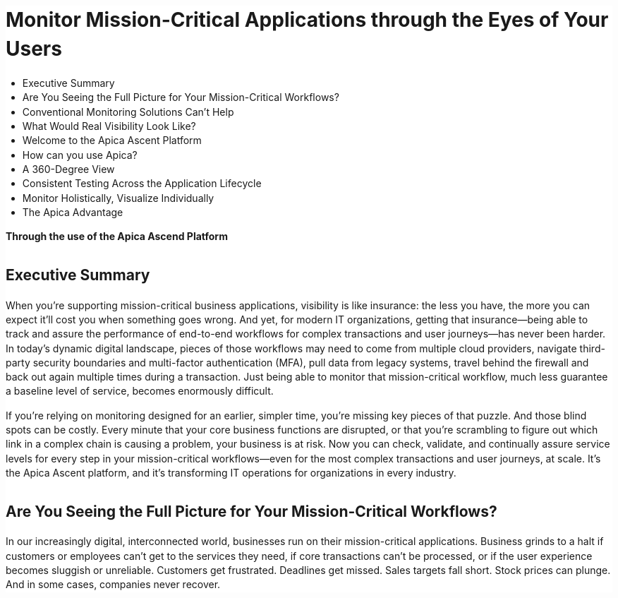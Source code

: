 # Monitor Mission-Critical Applications through the Eyes of Your Users

* Executive Summary
* Are You Seeing the Full Picture for Your Mission-Critical Workflows?
* Conventional Monitoring Solutions Can’t Help
* What Would Real Visibility Look Like?
* Welcome to the Apica Ascent Platform
* How can you use Apica?
* A 360-Degree View
* Consistent Testing Across the Application Lifecycle
* Monitor Holistically, Visualize Individually
* The Apica Advantage

**Through the use of the Apica Ascend Platform**

## Executive Summary <a href="#monitormission-criticalapplicationsthroughtheeyesofyourusers-executivesummary" id="monitormission-criticalapplicationsthroughtheeyesofyourusers-executivesummary"></a>

When you’re supporting mission-critical business applications, visibility is like insurance: the less you have, the more you can expect it’ll cost you when something goes wrong. And yet, for modern IT organizations, getting that insurance—being able to track and assure the performance of end-to-end workflows for complex transactions and user journeys—has never been harder. In today’s dynamic digital landscape, pieces of those workflows may need to come from multiple cloud providers, navigate third-party security boundaries and multi-factor authentication (MFA), pull data from legacy systems, travel behind the firewall and back out again multiple times during a transaction. Just being able to monitor that mission-critical workflow, much less guarantee a baseline level of service, becomes enormously difficult.

If you’re relying on monitoring designed for an earlier, simpler time, you’re missing key pieces of that puzzle. And those blind spots can be costly. Every minute that your core business functions are disrupted, or that you’re scrambling to figure out which link in a complex chain is causing a problem, your business is at risk. Now you can check, validate, and continually assure service levels for every step in your mission-critical workflows—even for the most complex transactions and user journeys, at scale. It’s the Apica Ascent platform, and it’s transforming IT operations for organizations in every industry.

## Are You Seeing the Full Picture for Your Mission-Critical Workflows? <a href="#monitormission-criticalapplicationsthroughtheeyesofyourusers-areyouseeingthefullpictureforyourmissio" id="monitormission-criticalapplicationsthroughtheeyesofyourusers-areyouseeingthefullpictureforyourmissio"></a>

In our increasingly digital, interconnected world, businesses run on their mission-critical applications. Business grinds to a halt if customers or employees can’t get to the services they need, if core transactions can’t be processed, or if the user experience becomes sluggish or unreliable. Customers get frustrated. Deadlines get missed. Sales targets fall short. Stock prices can plunge. And in some cases, companies never recover.
